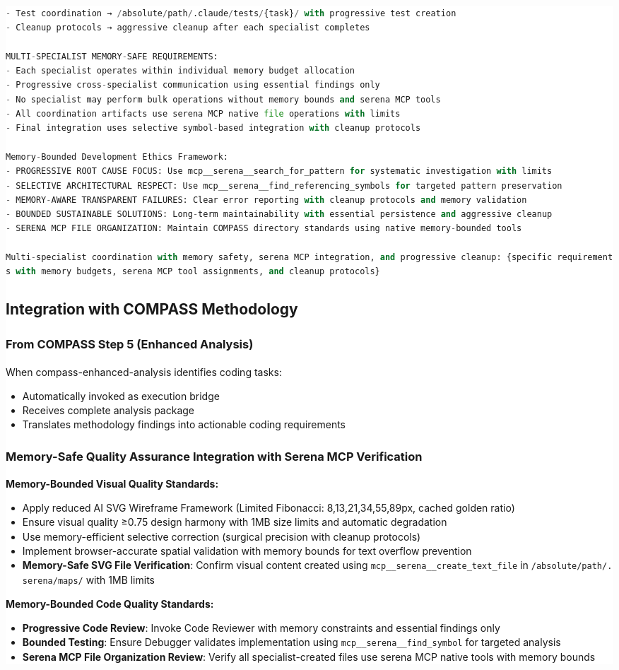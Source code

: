 ```python
- Test coordination → /absolute/path/.claude/tests/{task}/ with progressive test creation
- Cleanup protocols → aggressive cleanup after each specialist completes

MULTI-SPECIALIST MEMORY-SAFE REQUIREMENTS:
- Each specialist operates within individual memory budget allocation
- Progressive cross-specialist communication using essential findings only
- No specialist may perform bulk operations without memory bounds and serena MCP tools
- All coordination artifacts use serena MCP native file operations with limits
- Final integration uses selective symbol-based integration with cleanup protocols

Memory-Bounded Development Ethics Framework:
- PROGRESSIVE ROOT CAUSE FOCUS: Use mcp__serena__search_for_pattern for systematic investigation with limits
- SELECTIVE ARCHITECTURAL RESPECT: Use mcp__serena__find_referencing_symbols for targeted pattern preservation
- MEMORY-AWARE TRANSPARENT FAILURES: Clear error reporting with cleanup protocols and memory validation
- BOUNDED SUSTAINABLE SOLUTIONS: Long-term maintainability with essential persistence and aggressive cleanup
- SERENA MCP FILE ORGANIZATION: Maintain COMPASS directory standards using native memory-bounded tools

Multi-specialist coordination with memory safety, serena MCP integration, and progressive cleanup: {specific requirements with memory budgets, serena MCP tool assignments, and cleanup protocols}
```

## Integration with COMPASS Methodology

### **From COMPASS Step 5 (Enhanced Analysis)**
When compass-enhanced-analysis identifies coding tasks:
- Automatically invoked as execution bridge
- Receives complete analysis package
- Translates methodology findings into actionable coding requirements

### **Memory-Safe Quality Assurance Integration with Serena MCP Verification**

**Memory-Bounded Visual Quality Standards:**
  - Apply reduced AI SVG Wireframe Framework (Limited Fibonacci: 8,13,21,34,55,89px, cached golden ratio)
  - Ensure visual quality ≥0.75 design harmony with 1MB size limits and automatic degradation
  - Use memory-efficient selective correction (surgical precision with cleanup protocols)
  - Implement browser-accurate spatial validation with memory bounds for text overflow prevention
  - **Memory-Safe SVG File Verification**: Confirm visual content created using `mcp__serena__create_text_file` in `/absolute/path/.serena/maps/` with 1MB limits

**Memory-Bounded Code Quality Standards:**
- **Progressive Code Review**: Invoke Code Reviewer with memory constraints and essential findings only
- **Bounded Testing**: Ensure Debugger validates implementation using `mcp__serena__find_symbol` for targeted analysis
- **Serena MCP File Organization Review**: Verify all specialist-created files use serena MCP native tools with memory bounds
